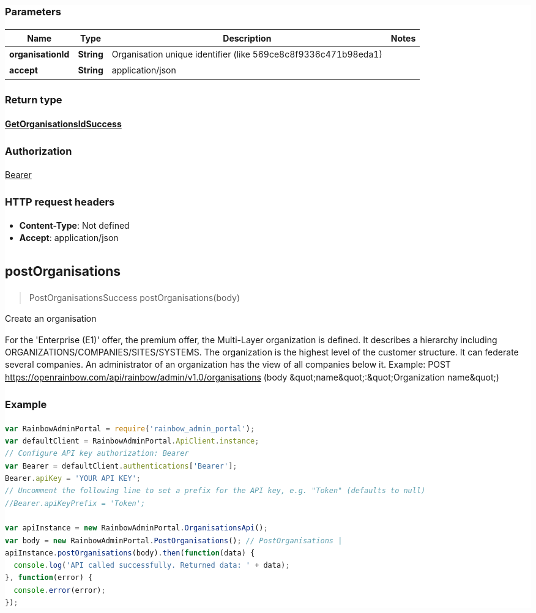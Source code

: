 ### Parameters



Name | Type | Description  | Notes
------------- | ------------- | ------------- | -------------
 **organisationId** | **String**| Organisation unique identifier (like 569ce8c8f9336c471b98eda1) | 
 **accept** | **String**| application/json | 

### Return type

[**GetOrganisationsIdSuccess**](GetOrganisationsIdSuccess.md)

### Authorization

[Bearer](../README.md#Bearer)

### HTTP request headers

- **Content-Type**: Not defined
- **Accept**: application/json


## postOrganisations

> PostOrganisationsSuccess postOrganisations(body)

Create an organisation

For the &#39;Enterprise (E1)&#39; offer, the premium offer, the Multi-Layer organization is defined. It describes a hierarchy including ORGANIZATIONS/COMPANIES/SITES/SYSTEMS.    The organization is the highest level of the customer structure. It can federate several companies.    An administrator of an organization has the view of all companies below it.    Example: POST https://openrainbow.com/api/rainbow/admin/v1.0/organisations (body \&quot;name\&quot;:\&quot;Organization name\&quot;)

### Example

```javascript
var RainbowAdminPortal = require('rainbow_admin_portal');
var defaultClient = RainbowAdminPortal.ApiClient.instance;
// Configure API key authorization: Bearer
var Bearer = defaultClient.authentications['Bearer'];
Bearer.apiKey = 'YOUR API KEY';
// Uncomment the following line to set a prefix for the API key, e.g. "Token" (defaults to null)
//Bearer.apiKeyPrefix = 'Token';

var apiInstance = new RainbowAdminPortal.OrganisationsApi();
var body = new RainbowAdminPortal.PostOrganisations(); // PostOrganisations | 
apiInstance.postOrganisations(body).then(function(data) {
  console.log('API called successfully. Returned data: ' + data);
}, function(error) {
  console.error(error);
});

```
